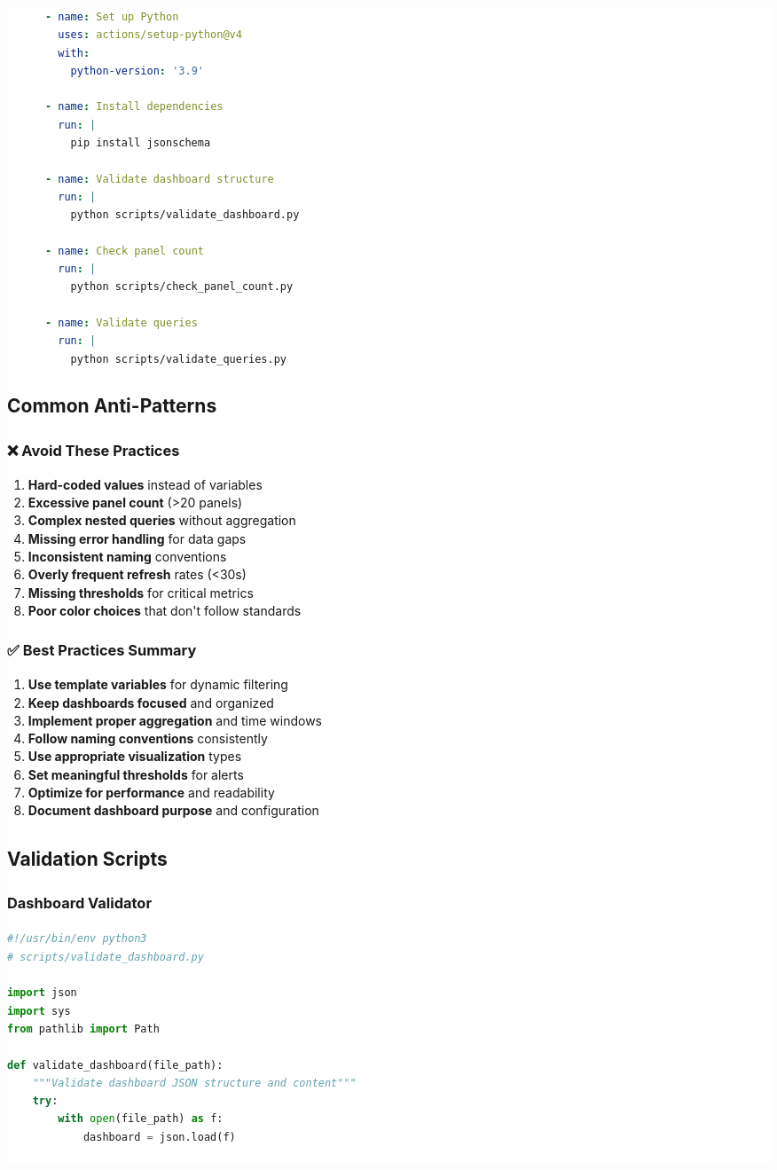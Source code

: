 ```yaml
      - name: Set up Python
        uses: actions/setup-python@v4
        with:
          python-version: '3.9'
          
      - name: Install dependencies
        run: |
          pip install jsonschema
          
      - name: Validate dashboard structure
        run: |
          python scripts/validate_dashboard.py
          
      - name: Check panel count
        run: |
          python scripts/check_panel_count.py
          
      - name: Validate queries
        run: |
          python scripts/validate_queries.py
```

## Common Anti-Patterns

### ❌ Avoid These Practices
1. **Hard-coded values** instead of variables
2. **Excessive panel count** (>20 panels)
3. **Complex nested queries** without aggregation
4. **Missing error handling** for data gaps
5. **Inconsistent naming** conventions
6. **Overly frequent refresh** rates (<30s)
7. **Missing thresholds** for critical metrics
8. **Poor color choices** that don't follow standards

### ✅ Best Practices Summary
1. **Use template variables** for dynamic filtering
2. **Keep dashboards focused** and organized
3. **Implement proper aggregation** and time windows
4. **Follow naming conventions** consistently
5. **Use appropriate visualization** types
6. **Set meaningful thresholds** for alerts
7. **Optimize for performance** and readability
8. **Document dashboard purpose** and configuration

## Validation Scripts

### Dashboard Validator
```python
#!/usr/bin/env python3
# scripts/validate_dashboard.py

import json
import sys
from pathlib import Path

def validate_dashboard(file_path):
    """Validate dashboard JSON structure and content"""
    try:
        with open(file_path) as f:
            dashboard = json.load(f)
        
```